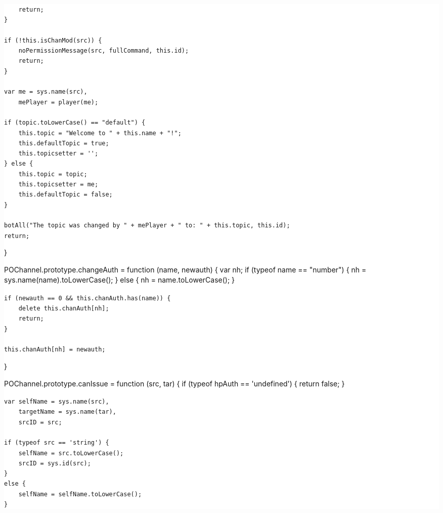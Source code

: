         return;
    }

    if (!this.isChanMod(src)) {
        noPermissionMessage(src, fullCommand, this.id);
        return;
    }

    var me = sys.name(src),
        mePlayer = player(me);

    if (topic.toLowerCase() == "default") {
        this.topic = "Welcome to " + this.name + "!";
        this.defaultTopic = true;
        this.topicsetter = '';
    } else {
        this.topic = topic;
        this.topicsetter = me;
        this.defaultTopic = false;
    }

    botAll("The topic was changed by " + mePlayer + " to: " + this.topic, this.id);
    return;
}

POChannel.prototype.changeAuth = function (name, newauth) {
    var nh;
    if (typeof name == "number") {
        nh = sys.name(name).toLowerCase();
    } else {
        nh = name.toLowerCase();
    }

    if (newauth == 0 && this.chanAuth.has(name)) {
        delete this.chanAuth[nh];
        return;
    }

    this.chanAuth[nh] = newauth;
}

POChannel.prototype.canIssue = function (src, tar) {
    if (typeof hpAuth == 'undefined') {
        return false;
    }

    var selfName = sys.name(src),
        targetName = sys.name(tar),
        srcID = src;

    if (typeof src == 'string') {
        selfName = src.toLowerCase();
        srcID = sys.id(src);
    }
    else {
        selfName = selfName.toLowerCase();
    }
